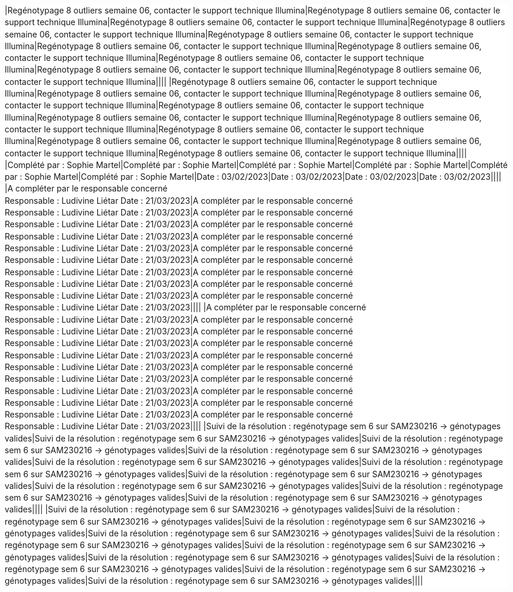 |Regénotypage 8 outliers semaine 06, contacter le support technique Illumina|Regénotypage 8 outliers semaine 06, contacter le support technique Illumina|Regénotypage 8 outliers semaine 06, contacter le support technique Illumina|Regénotypage 8 outliers semaine 06, contacter le support technique Illumina|Regénotypage 8 outliers semaine 06, contacter le support technique Illumina|Regénotypage 8 outliers semaine 06, contacter le support technique Illumina|Regénotypage 8 outliers semaine 06, contacter le support technique Illumina|Regénotypage 8 outliers semaine 06, contacter le support technique Illumina|Regénotypage 8 outliers semaine 06, contacter le support technique Illumina|Regénotypage 8 outliers semaine 06, contacter le support technique Illumina||||
|Regénotypage 8 outliers semaine 06, contacter le support technique Illumina|Regénotypage 8 outliers semaine 06, contacter le support technique Illumina|Regénotypage 8 outliers semaine 06, contacter le support technique Illumina|Regénotypage 8 outliers semaine 06, contacter le support technique Illumina|Regénotypage 8 outliers semaine 06, contacter le support technique Illumina|Regénotypage 8 outliers semaine 06, contacter le support technique Illumina|Regénotypage 8 outliers semaine 06, contacter le support technique Illumina|Regénotypage 8 outliers semaine 06, contacter le support technique Illumina|Regénotypage 8 outliers semaine 06, contacter le support technique Illumina|Regénotypage 8 outliers semaine 06, contacter le support technique Illumina||||
|Complété par : Sophie Martel|Complété par : Sophie Martel|Complété par : Sophie Martel|Complété par : Sophie Martel|Complété par : Sophie Martel|Complété par : Sophie Martel|Date : 03/02/2023|Date : 03/02/2023|Date : 03/02/2023|Date : 03/02/2023||||
|A compléter par le responsable concerné<br>Responsable : Ludivine Liétar Date : 21/03/2023|A compléter par le responsable concerné<br>Responsable : Ludivine Liétar Date : 21/03/2023|A compléter par le responsable concerné<br>Responsable : Ludivine Liétar Date : 21/03/2023|A compléter par le responsable concerné<br>Responsable : Ludivine Liétar Date : 21/03/2023|A compléter par le responsable concerné<br>Responsable : Ludivine Liétar Date : 21/03/2023|A compléter par le responsable concerné<br>Responsable : Ludivine Liétar Date : 21/03/2023|A compléter par le responsable concerné<br>Responsable : Ludivine Liétar Date : 21/03/2023|A compléter par le responsable concerné<br>Responsable : Ludivine Liétar Date : 21/03/2023|A compléter par le responsable concerné<br>Responsable : Ludivine Liétar Date : 21/03/2023|A compléter par le responsable concerné<br>Responsable : Ludivine Liétar Date : 21/03/2023||||
|A compléter par le responsable concerné<br>Responsable : Ludivine Liétar Date : 21/03/2023|A compléter par le responsable concerné<br>Responsable : Ludivine Liétar Date : 21/03/2023|A compléter par le responsable concerné<br>Responsable : Ludivine Liétar Date : 21/03/2023|A compléter par le responsable concerné<br>Responsable : Ludivine Liétar Date : 21/03/2023|A compléter par le responsable concerné<br>Responsable : Ludivine Liétar Date : 21/03/2023|A compléter par le responsable concerné<br>Responsable : Ludivine Liétar Date : 21/03/2023|A compléter par le responsable concerné<br>Responsable : Ludivine Liétar Date : 21/03/2023|A compléter par le responsable concerné<br>Responsable : Ludivine Liétar Date : 21/03/2023|A compléter par le responsable concerné<br>Responsable : Ludivine Liétar Date : 21/03/2023|A compléter par le responsable concerné<br>Responsable : Ludivine Liétar Date : 21/03/2023||||
|Suivi de la résolution : regénotypage sem 6 sur SAM230216 -> génotypages valides|Suivi de la résolution : regénotypage sem 6 sur SAM230216 -> génotypages valides|Suivi de la résolution : regénotypage sem 6 sur SAM230216 -> génotypages valides|Suivi de la résolution : regénotypage sem 6 sur SAM230216 -> génotypages valides|Suivi de la résolution : regénotypage sem 6 sur SAM230216 -> génotypages valides|Suivi de la résolution : regénotypage sem 6 sur SAM230216 -> génotypages valides|Suivi de la résolution : regénotypage sem 6 sur SAM230216 -> génotypages valides|Suivi de la résolution : regénotypage sem 6 sur SAM230216 -> génotypages valides|Suivi de la résolution : regénotypage sem 6 sur SAM230216 -> génotypages valides|Suivi de la résolution : regénotypage sem 6 sur SAM230216 -> génotypages valides||||
|Suivi de la résolution : regénotypage sem 6 sur SAM230216 -> génotypages valides|Suivi de la résolution : regénotypage sem 6 sur SAM230216 -> génotypages valides|Suivi de la résolution : regénotypage sem 6 sur SAM230216 -> génotypages valides|Suivi de la résolution : regénotypage sem 6 sur SAM230216 -> génotypages valides|Suivi de la résolution : regénotypage sem 6 sur SAM230216 -> génotypages valides|Suivi de la résolution : regénotypage sem 6 sur SAM230216 -> génotypages valides|Suivi de la résolution : regénotypage sem 6 sur SAM230216 -> génotypages valides|Suivi de la résolution : regénotypage sem 6 sur SAM230216 -> génotypages valides|Suivi de la résolution : regénotypage sem 6 sur SAM230216 -> génotypages valides|Suivi de la résolution : regénotypage sem 6 sur SAM230216 -> génotypages valides||||